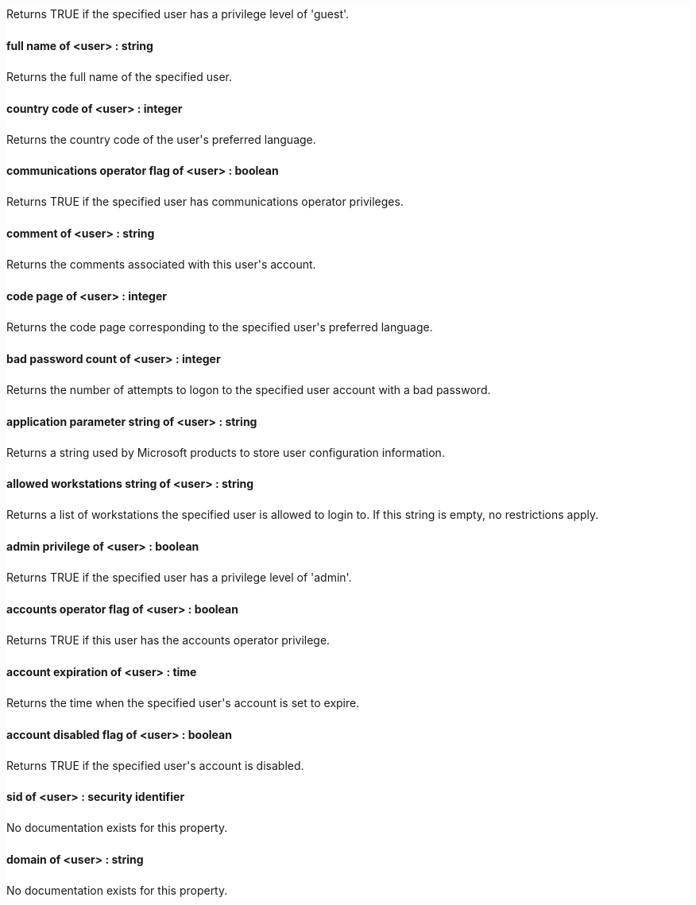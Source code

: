 Returns TRUE if the specified user has a privilege level of &#39;guest&#39;.

#### full name of &lt;user&gt; : string

Returns the full name of the specified user.

#### country code of &lt;user&gt; : integer

Returns the country code of the user&#39;s preferred language.

#### communications operator flag of &lt;user&gt; : boolean

Returns TRUE if the specified user has communications operator privileges.

#### comment of &lt;user&gt; : string

Returns the comments associated with this user&#39;s account.

#### code page of &lt;user&gt; : integer

Returns the code page corresponding to the specified user&#39;s preferred language.

#### bad password count of &lt;user&gt; : integer

Returns the number of attempts to logon to the specified user account with a bad password.

#### application parameter string of &lt;user&gt; : string

Returns a string used by Microsoft products to store user configuration information.

#### allowed workstations string of &lt;user&gt; : string

Returns a list of workstations the specified user is allowed to login to. If this string is empty, no restrictions apply.

#### admin privilege of &lt;user&gt; : boolean

Returns TRUE if the specified user has a privilege level of &#39;admin&#39;.

#### accounts operator flag of &lt;user&gt; : boolean

Returns TRUE if this user has the accounts operator privilege.

#### account expiration of &lt;user&gt; : time

Returns the time when the specified user&#39;s account is set to expire.

#### account disabled flag of &lt;user&gt; : boolean

Returns TRUE if the specified user&#39;s account is disabled.

#### sid of &lt;user&gt; : security identifier

No documentation exists for this property.

#### domain of &lt;user&gt; : string

No documentation exists for this property.

